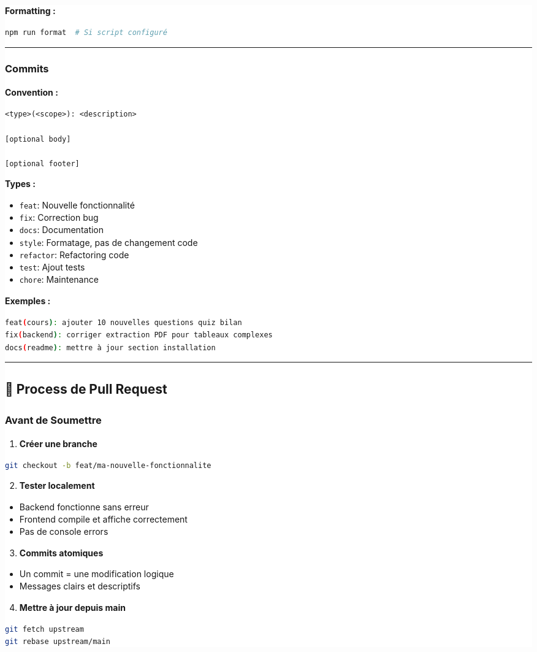 **Formatting :**
```bash
npm run format  # Si script configuré
```

---

### Commits

**Convention :**
```
<type>(<scope>): <description>

[optional body]

[optional footer]
```

**Types :**
- `feat`: Nouvelle fonctionnalité
- `fix`: Correction bug
- `docs`: Documentation
- `style`: Formatage, pas de changement code
- `refactor`: Refactoring code
- `test`: Ajout tests
- `chore`: Maintenance

**Exemples :**
```bash
feat(cours): ajouter 10 nouvelles questions quiz bilan
fix(backend): corriger extraction PDF pour tableaux complexes
docs(readme): mettre à jour section installation
```

---

## 🔄 Process de Pull Request

### Avant de Soumettre

1. **Créer une branche**
```bash
git checkout -b feat/ma-nouvelle-fonctionnalite
```

2. **Tester localement**
- Backend fonctionne sans erreur
- Frontend compile et affiche correctement
- Pas de console errors

3. **Commits atomiques**
- Un commit = une modification logique
- Messages clairs et descriptifs

4. **Mettre à jour depuis main**
```bash
git fetch upstream
git rebase upstream/main
```
